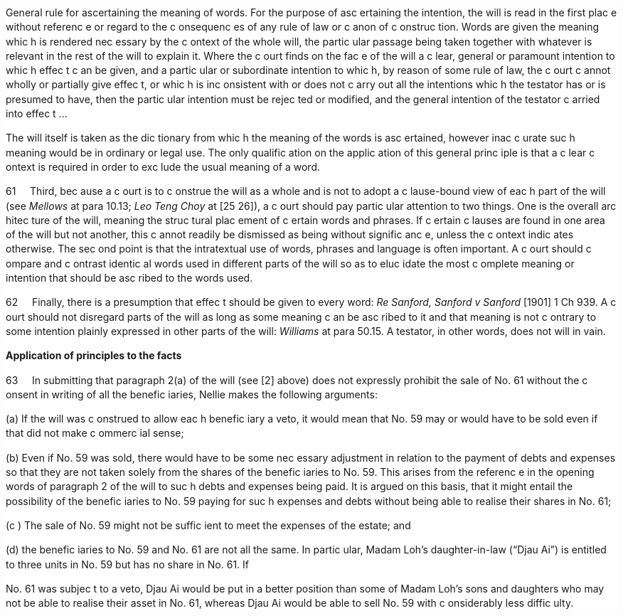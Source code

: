  General rule for ascertaining the meaning of words. For the purpose of asc ertaining the intention, the will is read in the first plac e without referenc e or regard to the c onsequenc es of any rule of law or c anon of c onstruc tion. Words are given the meaning whic h is rendered nec essary by the c ontext of the whole will, the partic ular passage being taken together with whatever is relevant in the rest of the will to explain it. Where the c ourt finds on the fac e of the will a c lear, general or paramount intention to whic h effec t c an be given, and a partic ular or subordinate intention to whic h, by reason of some rule of law, the c ourt c annot wholly or partially give effec t, or whic h is inc onsistent with or does not c arry out all the intentions whic h the testator has or is presumed to have, then the partic ular intention must be rejec ted or modified, and the general intention of the testator c arried into effec t ... 

 The will itself is taken as the dic tionary from whic h the meaning of the words is asc ertained, however inac c urate suc h meaning would be in ordinary or legal use. The only qualific ation on the applic ation of this general princ iple is that a c lear c ontext is required in order to exc lude the usual meaning of a word. 

61     Third, bec ause a c ourt is to c onstrue the will as a whole and is not to adopt a c lause-bound view of eac h part of the will (see _Mellows_ at para 10.13; _Leo Teng Choy_ at [25 26]), a c ourt should pay partic ular attention to two things. One is the overall arc hitec ture of the will, meaning the struc tural plac ement of c ertain words and phrases. If c ertain c lauses are found in one area of the will but not another, this c annot readily be dismissed as being without signific anc e, unless the c ontext indic ates otherwise. The sec ond point is that the intratextual use of words, phrases and language is often important. A c ourt should c ompare and c ontrast identic al words used in different parts of the will so as to eluc idate the most c omplete meaning or intention that should be asc ribed to the words used. 

62     Finally, there is a presumption that effec t should be given to every word: _Re Sanford, Sanford v Sanford_ [1901] 1 Ch 939. A c ourt should not disregard parts of the will as long as some meaning c an be asc ribed to it and that meaning is not c ontrary to some intention plainly expressed in other parts of the will: _Williams_ at para 50.15. A testator, in other words, does not will in vain. 

**Application of principles to the facts** 

63     In submitting that paragraph 2(a) of the will (see [2] above) does not expressly prohibit the sale of No. 61 without the c onsent in writing of all the benefic iaries, Nellie makes the following arguments: 

 (a) If the will was c onstrued to allow eac h benefic iary a veto, it would mean that No. 59 may or would have to be sold even if that did not make c ommerc ial sense; 

 (b) Even if No. 59 was sold, there would have to be some nec essary adjustment in relation to the payment of debts and expenses so that they are not taken solely from the shares of the benefic iaries to No. 59. This arises from the referenc e in the opening words of paragraph 2 of the will to suc h debts and expenses being paid. It is argued on this basis, that it might entail the possibility of the benefic iaries to No. 59 paying for suc h expenses and debts without being able to realise their shares in No. 61; 

 (c ) The sale of No. 59 might not be suffic ient to meet the expenses of the estate; and 

 (d) the benefic iaries to No. 59 and No. 61 are not all the same. In partic ular, Madam Loh’s daughter-in-law (“Djau Ai”) is entitled to three units in No. 59 but has no share in No. 61. If 


 No. 61 was subjec t to a veto, Djau Ai would be put in a better position than some of Madam Loh’s sons and daughters who may not be able to realise their asset in No. 61, whereas Djau Ai would be able to sell No. 59 with c onsiderably less diffic ulty. 
